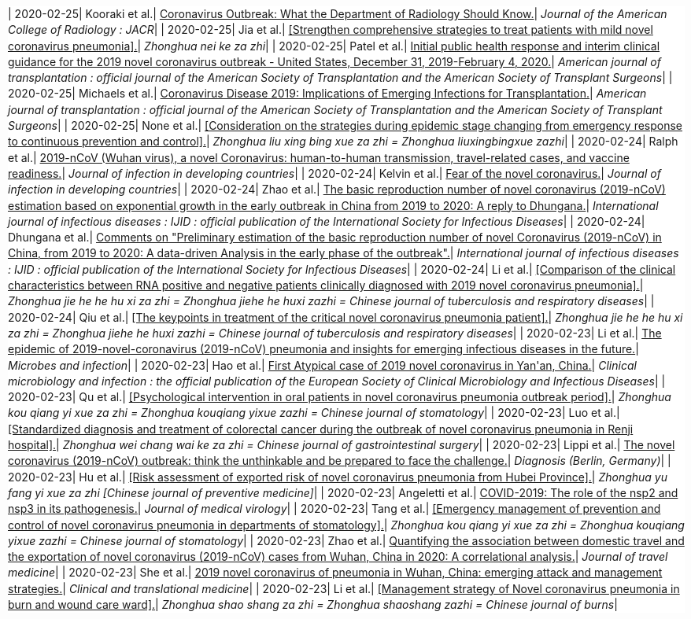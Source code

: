 | 2020-02-25|  Kooraki et al.|  [Coronavirus Outbreak: What the Department of Radiology Should Know.](https://www.ncbi.nlm.nih.gov/pubmed/32092296)|  *Journal of the American College of Radiology : JACR*| 
| 2020-02-25|  Jia et al.|  [[Strengthen comprehensive strategies to treat patients with mild novel coronavirus pneumonia].](https://www.ncbi.nlm.nih.gov/pubmed/32090534)|  *Zhonghua nei ke za zhi*| 
| 2020-02-25|  Patel et al.|  [Initial public health response and interim clinical guidance for the 2019 novel coronavirus outbreak - United States, December 31, 2019-February 4, 2020.](https://www.ncbi.nlm.nih.gov/pubmed/32090470)|  *American journal of transplantation : official journal of the American Society of Transplantation and the American Society of Transplant Surgeons*| 
| 2020-02-25|  Michaels et al.|  [Coronavirus Disease 2019: Implications of Emerging Infections for Transplantation.](https://www.ncbi.nlm.nih.gov/pubmed/32090448)|  *American journal of transplantation : official journal of the American Society of Transplantation and the American Society of Transplant Surgeons*| 
| 2020-02-25|  None et al.|  [[Consideration on the strategies during epidemic stage changing from emergency response to continuous prevention and control].](https://www.ncbi.nlm.nih.gov/pubmed/32088947)|  *Zhonghua liu xing bing xue za zhi = Zhonghua liuxingbingxue zazhi*| 
| 2020-02-24|  Ralph et al.|  [2019-nCoV (Wuhan virus), a novel Coronavirus: human-to-human transmission, travel-related cases, and vaccine readiness.](https://www.ncbi.nlm.nih.gov/pubmed/32088679)|  *Journal of infection in developing countries*| 
| 2020-02-24|  Kelvin et al.|  [Fear of the novel coronavirus.](https://www.ncbi.nlm.nih.gov/pubmed/32088678)|  *Journal of infection in developing countries*| 
| 2020-02-24|  Zhao et al.|  [The basic reproduction number of novel coronavirus (2019-nCoV) estimation based on exponential growth in the early outbreak in China from 2019 to 2020: A reply to Dhungana.](https://www.ncbi.nlm.nih.gov/pubmed/32088339)|  *International journal of infectious diseases : IJID : official publication of the International Society for Infectious Diseases*| 
| 2020-02-24|  Dhungana et al.|  [Comments on "Preliminary estimation of the basic reproduction number of novel Coronavirus (2019-nCoV) in China, from 2019 to 2020: A data-driven Analysis in the early phase of the outbreak".](https://www.ncbi.nlm.nih.gov/pubmed/32088335)|  *International journal of infectious diseases : IJID : official publication of the International Society for Infectious Diseases*| 
| 2020-02-24|  Li et al.|  [[Comparison of the clinical characteristics between RNA positive and negative patients clinically diagnosed with 2019 novel coronavirus pneumonia].](https://www.ncbi.nlm.nih.gov/pubmed/32087623)|  *Zhonghua jie he he hu xi za zhi = Zhonghua jiehe he huxi zazhi = Chinese journal of tuberculosis and respiratory diseases*| 
| 2020-02-24|  Qiu et al.|  [[The keypoints in treatment of the critical novel coronavirus pneumonia patient].](https://www.ncbi.nlm.nih.gov/pubmed/32087621)|  *Zhonghua jie he he hu xi za zhi = Zhonghua jiehe he huxi zazhi = Chinese journal of tuberculosis and respiratory diseases*| 
| 2020-02-23|  Li et al.|  [The epidemic of 2019-novel-coronavirus (2019-nCoV) pneumonia and insights for emerging infectious diseases in the future.](https://www.ncbi.nlm.nih.gov/pubmed/32087334)|  *Microbes and infection*| 
| 2020-02-23|  Hao et al.|  [First Atypical case of 2019 novel coronavirus in Yan'an, China.](https://www.ncbi.nlm.nih.gov/pubmed/32087323)|  *Clinical microbiology and infection : the official publication of the European Society of Clinical Microbiology and Infectious Diseases*| 
| 2020-02-23|  Qu et al.|  [[Psychological intervention in oral patients in novel coronavirus pneumonia outbreak period].](https://www.ncbi.nlm.nih.gov/pubmed/32086886)|  *Zhonghua kou qiang yi xue za zhi = Zhonghua kouqiang yixue zazhi = Chinese journal of stomatology*| 
| 2020-02-23|  Luo et al.|  [[Standardized diagnosis and treatment of colorectal cancer during the outbreak of novel coronavirus pneumonia in Renji hospital].](https://www.ncbi.nlm.nih.gov/pubmed/32084676)|  *Zhonghua wei chang wai ke za zhi = Chinese journal of gastrointestinal surgery*| 
| 2020-02-23|  Lippi et al.|  [The novel coronavirus (2019-nCoV) outbreak: think the unthinkable and be prepared to face the challenge.](https://www.ncbi.nlm.nih.gov/pubmed/32083831)|  *Diagnosis (Berlin, Germany)*| 
| 2020-02-23|  Hu et al.|  [[Risk assessment of exported risk of novel coronavirus pneumonia from Hubei Province].](https://www.ncbi.nlm.nih.gov/pubmed/32083409)|  *Zhonghua yu fang yi xue za zhi [Chinese journal of preventive medicine]*| 
| 2020-02-23|  Angeletti et al.|  [COVID-2019: The role of the nsp2 and nsp3 in its pathogenesis.](https://www.ncbi.nlm.nih.gov/pubmed/32083328)|  *Journal of medical virology*| 
| 2020-02-23|  Tang et al.|  [[Emergency management of prevention and control of novel coronavirus pneumonia in departments of stomatology].](https://www.ncbi.nlm.nih.gov/pubmed/32080994)|  *Zhonghua kou qiang yi xue za zhi = Zhonghua kouqiang yixue zazhi = Chinese journal of stomatology*| 
| 2020-02-23|  Zhao et al.|  [Quantifying the association between domestic travel and the exportation of novel coronavirus (2019-nCoV) cases from Wuhan, China in 2020: A correlational analysis.](https://www.ncbi.nlm.nih.gov/pubmed/32080723)|  *Journal of travel medicine*| 
| 2020-02-23|  She et al.|  [2019 novel coronavirus of pneumonia in Wuhan, China: emerging attack and management strategies.](https://www.ncbi.nlm.nih.gov/pubmed/32078069)|  *Clinical and translational medicine*| 
| 2020-02-23|  Li et al.|  [[Management strategy of Novel coronavirus pneumonia in burn and wound care ward].](https://www.ncbi.nlm.nih.gov/pubmed/32077677)|  *Zhonghua shao shang za zhi = Zhonghua shaoshang zazhi = Chinese journal of burns*| 